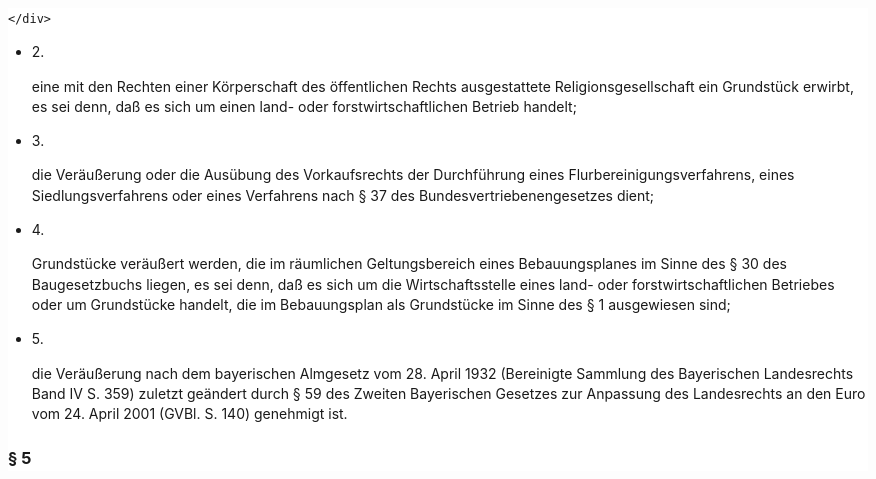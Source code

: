     </div>

  - 2\.
    
    <div style="">
    
    eine mit den Rechten einer Körperschaft des öffentlichen Rechts
    ausgestattete Religionsgesellschaft ein Grundstück erwirbt, es sei
    denn, daß es sich um einen land- oder forstwirtschaftlichen Betrieb
    handelt;
    
    </div>

  - 3\.
    
    <div style="">
    
    die Veräußerung oder die Ausübung des Vorkaufsrechts der
    Durchführung eines Flurbereinigungsverfahrens, eines
    Siedlungsverfahrens oder eines Verfahrens nach § 37 des
    Bundesvertriebenengesetzes dient;
    
    </div>

  - 4\.
    
    <div style="">
    
    Grundstücke veräußert werden, die im räumlichen Geltungsbereich
    eines Bebauungsplanes im Sinne des § 30 des Baugesetzbuchs liegen,
    es sei denn, daß es sich um die Wirtschaftsstelle eines land- oder
    forstwirtschaftlichen Betriebes oder um Grundstücke handelt, die im
    Bebauungsplan als Grundstücke im Sinne des § 1 ausgewiesen sind;
    
    </div>

  - 5\.
    
    <div style="">
    
    die Veräußerung nach dem bayerischen Almgesetz vom 28. April 1932
    (Bereinigte Sammlung des Bayerischen Landesrechts Band IV S. 359)
    zuletzt geändert durch § 59 des Zweiten Bayerischen Gesetzes zur
    Anpassung des Landesrechts an den Euro vom 24. April 2001 (GVBl. S.
    140) genehmigt ist.
    
    </div>

</div>

</div>

</div>

</div>

<span id="BJNR010910961BJNE001100325.html"></span>

### § 5  

<div>
